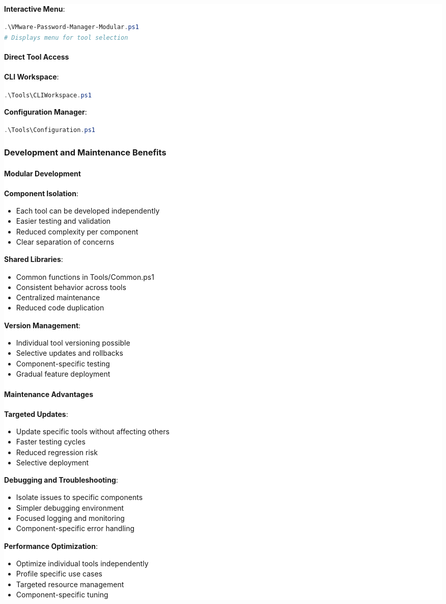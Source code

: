 **Interactive Menu**:
```powershell
.\VMware-Password-Manager-Modular.ps1
# Displays menu for tool selection
```

#### Direct Tool Access

**CLI Workspace**:
```powershell
.\Tools\CLIWorkspace.ps1
```

**Configuration Manager**:
```powershell
.\Tools\Configuration.ps1
```

### Development and Maintenance Benefits

#### Modular Development

**Component Isolation**:
- Each tool can be developed independently
- Easier testing and validation
- Reduced complexity per component
- Clear separation of concerns

**Shared Libraries**:
- Common functions in Tools/Common.ps1
- Consistent behavior across tools
- Centralized maintenance
- Reduced code duplication

**Version Management**:
- Individual tool versioning possible
- Selective updates and rollbacks
- Component-specific testing
- Gradual feature deployment

#### Maintenance Advantages

**Targeted Updates**:
- Update specific tools without affecting others
- Faster testing cycles
- Reduced regression risk
- Selective deployment

**Debugging and Troubleshooting**:
- Isolate issues to specific components
- Simpler debugging environment
- Focused logging and monitoring
- Component-specific error handling

**Performance Optimization**:
- Optimize individual tools independently
- Profile specific use cases
- Targeted resource management
- Component-specific tuning
